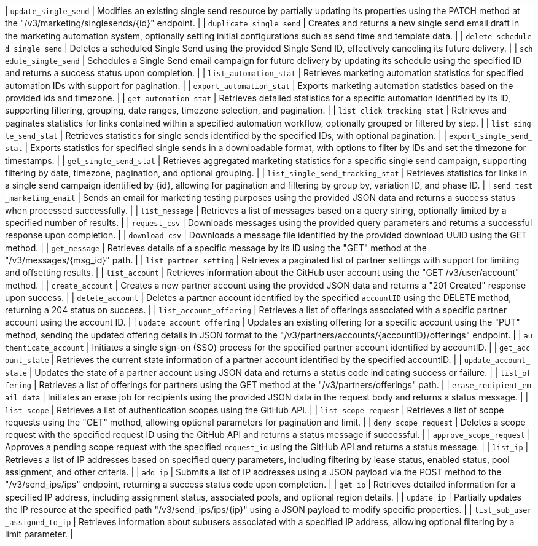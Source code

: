 | `update_single_send` | Modifies an existing single send resource by partially updating its properties using the PATCH method at the "/v3/marketing/singlesends/{id}" endpoint. |
| `duplicate_single_send` | Creates and returns a new single send email draft in the marketing automation system, optionally setting initial configurations such as send time and template data. |
| `delete_scheduled_single_send` | Deletes a scheduled Single Send using the provided Single Send ID, effectively canceling its future delivery. |
| `schedule_single_send` | Schedules a Single Send email campaign for future delivery by updating its schedule using the specified ID and returns a success status upon completion. |
| `list_automation_stat` | Retrieves marketing automation statistics for specified automation IDs with support for pagination. |
| `export_automation_stat` | Exports marketing automation statistics based on the provided ids and timezone. |
| `get_automation_stat` | Retrieves detailed statistics for a specific automation identified by its ID, supporting filtering, grouping, date ranges, timezone selection, and pagination. |
| `list_click_tracking_stat` | Retrieves and paginates statistics for links contained within a specified automation workflow, optionally grouped or filtered by step. |
| `list_single_send_stat` | Retrieves statistics for single sends identified by the specified IDs, with optional pagination. |
| `export_single_send_stat` | Exports statistics for specified single sends in a downloadable format, with options to filter by IDs and set the timezone for timestamps. |
| `get_single_send_stat` | Retrieves aggregated marketing statistics for a specific single send campaign, supporting filtering by date, timezone, pagination, and optional grouping. |
| `list_single_send_tracking_stat` | Retrieves statistics for links in a single send campaign identified by {id}, allowing for pagination and filtering by group by, variation ID, and phase ID. |
| `send_test_marketing_email` | Sends an email for marketing testing purposes using the provided JSON data and returns a success status when processed successfully. |
| `list_message` | Retrieves a list of messages based on a query string, optionally limited by a specified number of results. |
| `request_csv` | Downloads messages using the provided query parameters and returns a successful response upon completion. |
| `download_csv` | Downloads a message file identified by the provided download UUID using the GET method. |
| `get_message` | Retrieves details of a specific message by its ID using the "GET" method at the "/v3/messages/{msg_id}" path. |
| `list_partner_setting` | Retrieves a paginated list of partner settings with support for limiting and offsetting results. |
| `list_account` | Retrieves information about the GitHub user account using the "GET /v3/user/account" method. |
| `create_account` | Creates a new partner account using the provided JSON data and returns a "201 Created" response upon success. |
| `delete_account` | Deletes a partner account identified by the specified `accountID` using the DELETE method, returning a 204 status on success. |
| `list_account_offering` | Retrieves a list of offerings associated with a specific partner account using the account ID. |
| `update_account_offering` | Updates an existing offering for a specific account using the "PUT" method, sending the updated offering details in JSON format to the "/v3/partners/accounts/{accountID}/offerings" endpoint. |
| `authenticate_account` | Initiates a single sign-on (SSO) process for the specified partner account identified by accountID. |
| `get_account_state` | Retrieves the current state information of a partner account identified by the specified accountID. |
| `update_account_state` | Updates the state of a partner account using JSON data and returns a status code indicating success or failure. |
| `list_offering` | Retrieves a list of offerings for partners using the GET method at the "/v3/partners/offerings" path. |
| `erase_recipient_email_data` | Initiates an erase job for recipients using the provided JSON data in the request body and returns a status message. |
| `list_scope` | Retrieves a list of authentication scopes using the GitHub API. |
| `list_scope_request` | Retrieves a list of scope requests using the "GET" method, allowing optional parameters for pagination and limit. |
| `deny_scope_request` | Deletes a scope request with the specified request ID using the GitHub API and returns a status message if successful. |
| `approve_scope_request` | Approves a pending scope request with the specified `request_id` using the GitHub API and returns a status message. |
| `list_ip` | Retrieves a list of IP addresses based on specified query parameters, including filtering by lease status, enabled status, pool assignment, and other criteria. |
| `add_ip` | Submits a list of IP addresses using a JSON payload via the POST method to the "/v3/send_ips/ips" endpoint, returning a success status code upon completion. |
| `get_ip` | Retrieves detailed information for a specified IP address, including assignment status, associated pools, and optional region details. |
| `update_ip` | Partially updates the IP resource at the specified path "/v3/send_ips/ips/{ip}" using a JSON payload to modify specific properties. |
| `list_sub_user_assigned_to_ip` | Retrieves information about subusers associated with a specified IP address, allowing optional filtering by a limit parameter. |